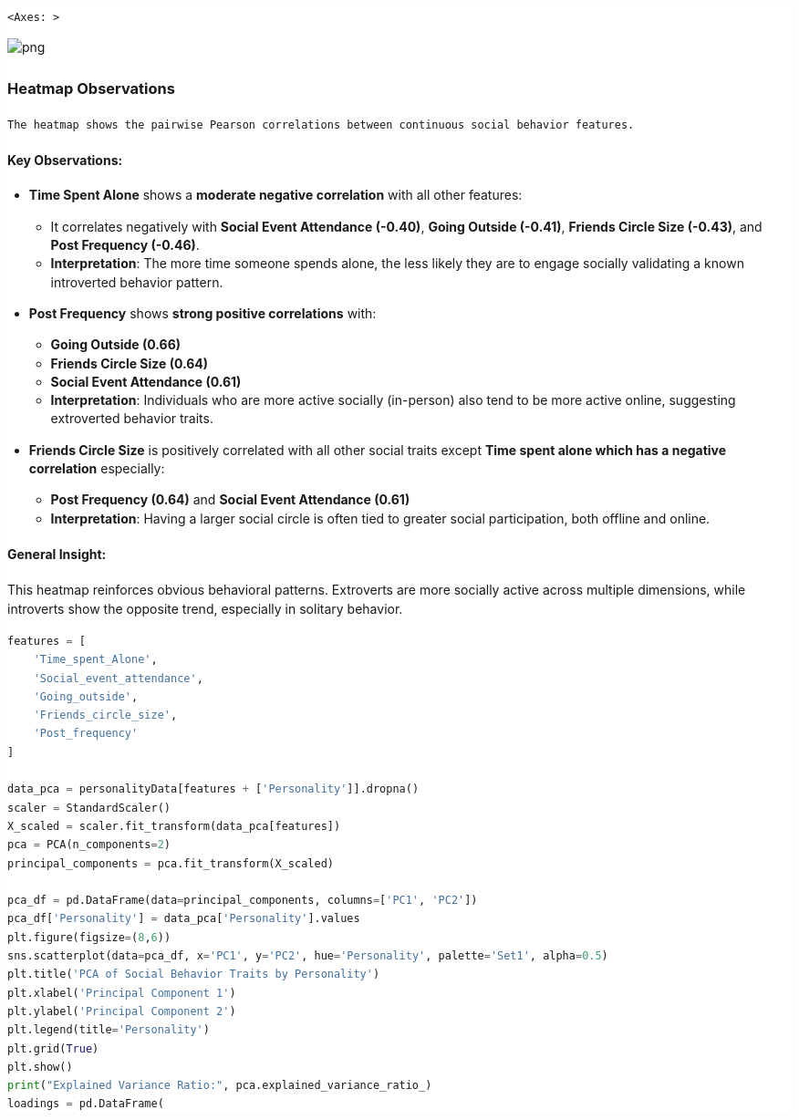


    <Axes: >




    
![png](output_14_1.png)
    


### Heatmap Observations

    The heatmap shows the pairwise Pearson correlations between continuous social behavior features.

#### Key Observations:

- **Time Spent Alone** shows a **moderate negative correlation** with all other features:
  - It correlates negatively with **Social Event Attendance (-0.40)**, **Going Outside (-0.41)**, **Friends Circle Size (-0.43)**, and **Post Frequency (-0.46)**.
  - **Interpretation**: The more time someone spends alone, the less likely they are to engage socially validating a known introverted behavior pattern.

- **Post Frequency** shows **strong positive correlations** with:
  - **Going Outside (0.66)**
  - **Friends Circle Size (0.64)**
  - **Social Event Attendance (0.61)**
  - **Interpretation**: Individuals who are more active socially (in-person) also tend to be more active online, suggesting extroverted behavior traits.

- **Friends Circle Size** is positively correlated with all other social traits except **Time spent alone which has a negative correlation** especially:
  - **Post Frequency (0.64)** and **Social Event Attendance (0.61)**
  - **Interpretation**: Having a larger social circle is often tied to greater social participation, both offline and online.

#### General Insight:
This heatmap reinforces obvious behavioral patterns. Extroverts are more socially active across multiple dimensions, while introverts show the opposite trend, especially in solitary behavior.



```python
features = [
    'Time_spent_Alone',
    'Social_event_attendance',
    'Going_outside',
    'Friends_circle_size',
    'Post_frequency'
]

data_pca = personalityData[features + ['Personality']].dropna()
scaler = StandardScaler()
X_scaled = scaler.fit_transform(data_pca[features])
pca = PCA(n_components=2)
principal_components = pca.fit_transform(X_scaled)

pca_df = pd.DataFrame(data=principal_components, columns=['PC1', 'PC2'])
pca_df['Personality'] = data_pca['Personality'].values
plt.figure(figsize=(8,6))
sns.scatterplot(data=pca_df, x='PC1', y='PC2', hue='Personality', palette='Set1', alpha=0.5)
plt.title('PCA of Social Behavior Traits by Personality')
plt.xlabel('Principal Component 1')
plt.ylabel('Principal Component 2')
plt.legend(title='Personality')
plt.grid(True)
plt.show()
print("Explained Variance Ratio:", pca.explained_variance_ratio_)
loadings = pd.DataFrame(
```